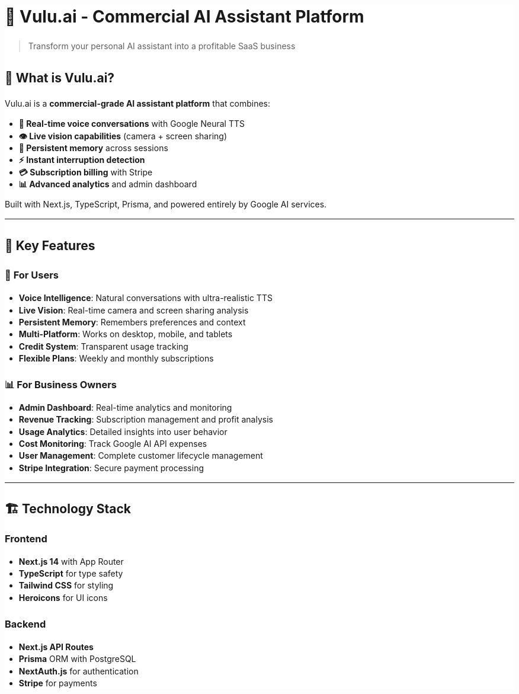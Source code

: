 # 🤖 Vulu.ai - Commercial AI Assistant Platform

> Transform your personal AI assistant into a profitable SaaS business

## 🌟 **What is Vulu.ai?**

Vulu.ai is a **commercial-grade AI assistant platform** that combines:
- **🎯 Real-time voice conversations** with Google Neural TTS
- **👁️ Live vision capabilities** (camera + screen sharing)
- **🧠 Persistent memory** across sessions
- **⚡ Instant interruption detection**
- **💳 Subscription billing** with Stripe
- **📊 Advanced analytics** and admin dashboard

Built with Next.js, TypeScript, Prisma, and powered entirely by Google AI services.

---

## 🚀 **Key Features**

### 🎯 **For Users**
- **Voice Intelligence**: Natural conversations with ultra-realistic TTS
- **Live Vision**: Real-time camera and screen sharing analysis
- **Persistent Memory**: Remembers preferences and context
- **Multi-Platform**: Works on desktop, mobile, and tablets
- **Credit System**: Transparent usage tracking
- **Flexible Plans**: Weekly and monthly subscriptions

### 📊 **For Business Owners**
- **Admin Dashboard**: Real-time analytics and monitoring
- **Revenue Tracking**: Subscription management and profit analysis
- **Usage Analytics**: Detailed insights into user behavior
- **Cost Monitoring**: Track Google AI API expenses
- **User Management**: Complete customer lifecycle management
- **Stripe Integration**: Secure payment processing

---

## 🏗️ **Technology Stack**

### **Frontend**
- **Next.js 14** with App Router
- **TypeScript** for type safety
- **Tailwind CSS** for styling
- **Heroicons** for UI icons

### **Backend**
- **Next.js API Routes**
- **Prisma** ORM with PostgreSQL
- **NextAuth.js** for authentication
- **Stripe** for payments
